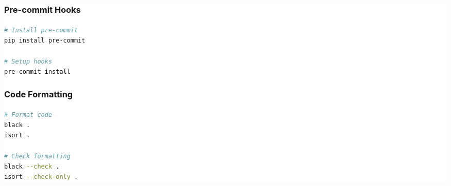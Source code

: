 ### Pre-commit Hooks

```bash
# Install pre-commit
pip install pre-commit

# Setup hooks
pre-commit install
```

### Code Formatting

```bash
# Format code
black .
isort .

# Check formatting
black --check .
isort --check-only .
``` 